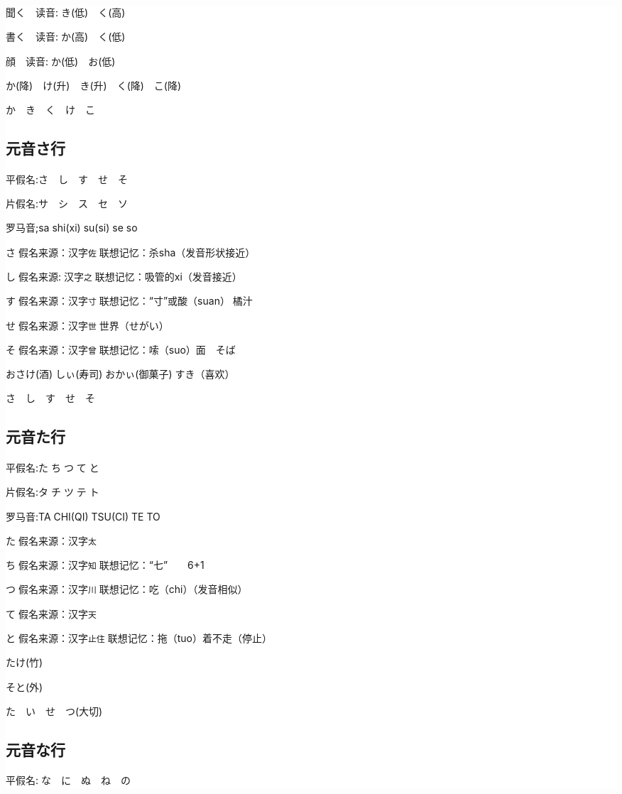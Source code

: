 聞く　读音: き(低)　く(高)

書く　读音: か(高)　く(低)

顔　读音: か(低)　お(低)

か(降)　け(升)　き(升)　く(降)　こ(降)　　  

か　き　く　け　こ　　

## 元音さ行

平假名:さ　し　す　せ　そ

片假名:サ　シ　ス　セ　ソ

罗马音;sa shi(xi) su(si) se so

さ 假名来源：汉字`佐` 联想记忆：杀sha（发音形状接近）

し 假名来源: 汉字`之` 联想记忆：吸管的xi（发音接近）

す 假名来源：汉字`寸` 联想记忆：“寸”或酸（suan） 橘汁

せ 假名来源：汉字`世` 世界（せがい）

そ 假名来源：汉字`曾` 联想记忆：嗦（suo）面　そば


おさけ(酒)  しぃ(寿司)  おかぃ(御菓子)  すき（喜欢）

さ　し　す　せ　そ

## 元音た行

平假名:た ち つ て と

片假名:タ チ ツ テ ト

罗马音:TA CHI(QI) TSU(CI) TE TO


た 假名来源：汉字`太`

ち 假名来源：汉字`知` 联想记忆：“七”　　6+1

つ 假名来源：汉字`川` 联想记忆：吃（chi）（发音相似）

て 假名来源：汉字`天`

と 假名来源：汉字`止住` 联想记忆：拖（tuo）着不走（停止）

たけ(竹)

そと(外)

た　い　せ　つ(大切)


## 元音な行

平假名: な　に　ぬ　ね　の
